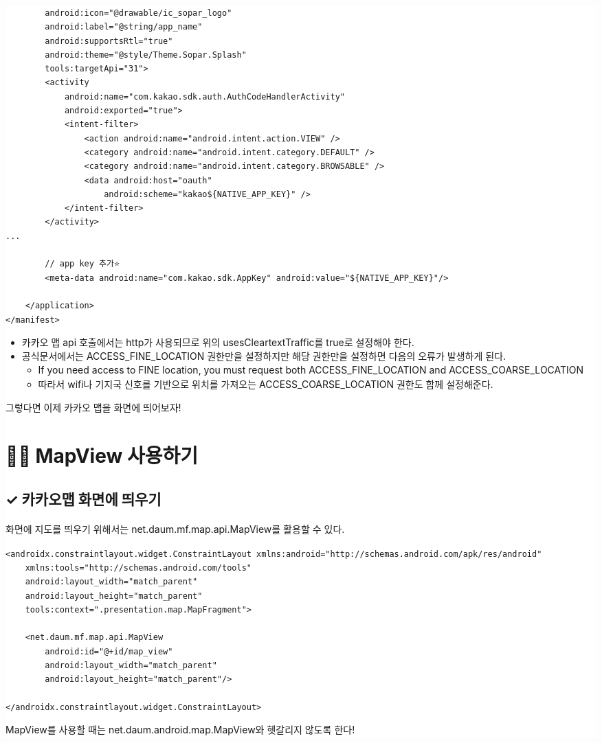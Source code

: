```
        android:icon="@drawable/ic_sopar_logo"
        android:label="@string/app_name"
        android:supportsRtl="true"
        android:theme="@style/Theme.Sopar.Splash"
        tools:targetApi="31">
        <activity
            android:name="com.kakao.sdk.auth.AuthCodeHandlerActivity"
            android:exported="true">
            <intent-filter>
                <action android:name="android.intent.action.VIEW" />
                <category android:name="android.intent.category.DEFAULT" />
                <category android:name="android.intent.category.BROWSABLE" />
                <data android:host="oauth"
                    android:scheme="kakao${NATIVE_APP_KEY}" />
            </intent-filter>
        </activity>
...

        // app key 추가⭐️
        <meta-data android:name="com.kakao.sdk.AppKey" android:value="${NATIVE_APP_KEY}"/>

    </application>
</manifest>
```
* 카카오 맵 api 호출에서는 http가 사용되므로 위의 usesCleartextTraffic를 true로 설정해야 한다.
* 공식문서에서는 ACCESS_FINE_LOCATION 권한만을 설정하지만 해당 권한만을 설정하면 다음의 오류가 발생하게 된다.
  * If you need access to FINE location, you must request both ACCESS_FINE_LOCATION and ACCESS_COARSE_LOCATION
  * 따라서 wifi나 기지국 신호를 기반으로 위치를 가져오는 ACCESS_COARSE_LOCATION 권한도 함께 설정해준다.

그렇다면 이제 카카오 맵을 화면에 띄어보자!

# 🙋‍♀️ MapView 사용하기

## ✓ 카카오맵 화면에 띄우기

화면에 지도를 띄우기 위해서는 net.daum.mf.map.api.MapView를 활용할 수 있다.

```
<androidx.constraintlayout.widget.ConstraintLayout xmlns:android="http://schemas.android.com/apk/res/android"
    xmlns:tools="http://schemas.android.com/tools"
    android:layout_width="match_parent"
    android:layout_height="match_parent"
    tools:context=".presentation.map.MapFragment">

    <net.daum.mf.map.api.MapView
        android:id="@+id/map_view"
        android:layout_width="match_parent"
        android:layout_height="match_parent"/>

</androidx.constraintlayout.widget.ConstraintLayout>
```
MapView를 사용할 때는 net.daum.android.map.MapView와 헷갈리지 않도록 한다!
